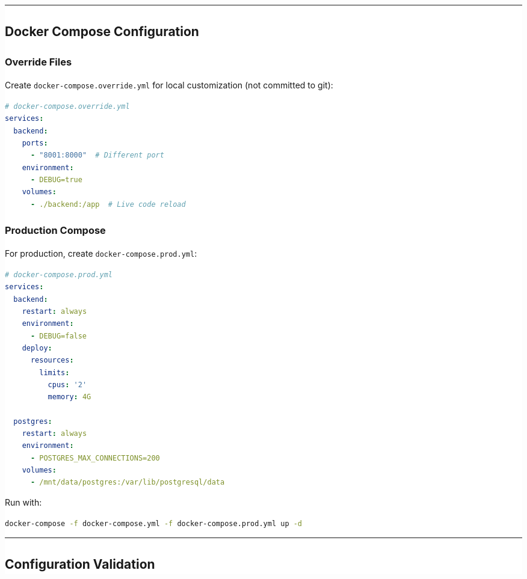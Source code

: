 
---

## Docker Compose Configuration

### Override Files

Create `docker-compose.override.yml` for local customization (not committed to git):

```yaml
# docker-compose.override.yml
services:
  backend:
    ports:
      - "8001:8000"  # Different port
    environment:
      - DEBUG=true
    volumes:
      - ./backend:/app  # Live code reload
```

### Production Compose

For production, create `docker-compose.prod.yml`:

```yaml
# docker-compose.prod.yml
services:
  backend:
    restart: always
    environment:
      - DEBUG=false
    deploy:
      resources:
        limits:
          cpus: '2'
          memory: 4G

  postgres:
    restart: always
    environment:
      - POSTGRES_MAX_CONNECTIONS=200
    volumes:
      - /mnt/data/postgres:/var/lib/postgresql/data
```

Run with:
```bash
docker-compose -f docker-compose.yml -f docker-compose.prod.yml up -d
```

---

## Configuration Validation
